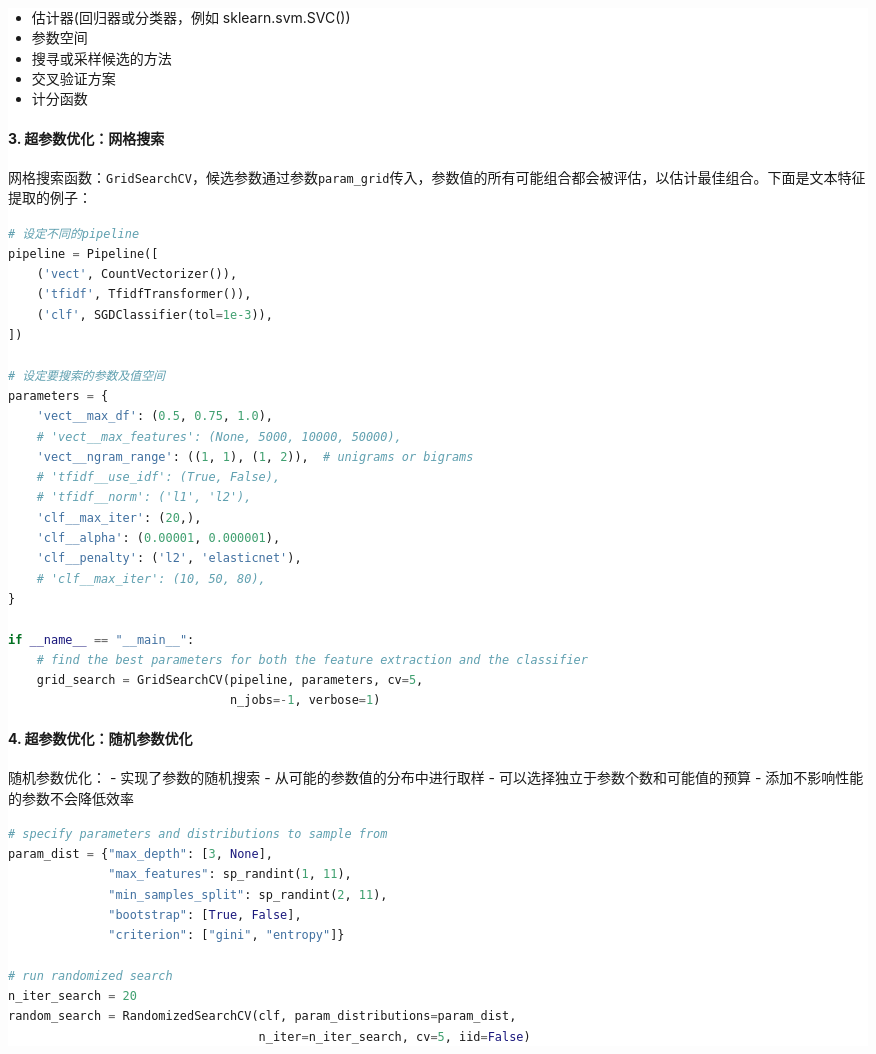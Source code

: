 * 估计器(回归器或分类器，例如 sklearn.svm.SVC())
* 参数空间
* 搜寻或采样候选的方法
* 交叉验证方案
* 计分函数

#### 3. 超参数优化：网格搜索

网格搜索函数：`GridSearchCV`，候选参数通过参数`param_grid`传入，参数值的所有可能组合都会被评估，以估计最佳组合。下面是文本特征提取的例子：

```python
# 设定不同的pipeline
pipeline = Pipeline([
    ('vect', CountVectorizer()),
    ('tfidf', TfidfTransformer()),
    ('clf', SGDClassifier(tol=1e-3)),
])

# 设定要搜索的参数及值空间
parameters = {
    'vect__max_df': (0.5, 0.75, 1.0),
    # 'vect__max_features': (None, 5000, 10000, 50000),
    'vect__ngram_range': ((1, 1), (1, 2)),  # unigrams or bigrams
    # 'tfidf__use_idf': (True, False),
    # 'tfidf__norm': ('l1', 'l2'),
    'clf__max_iter': (20,),
    'clf__alpha': (0.00001, 0.000001),
    'clf__penalty': ('l2', 'elasticnet'),
    # 'clf__max_iter': (10, 50, 80),
}

if __name__ == "__main__":
    # find the best parameters for both the feature extraction and the classifier
    grid_search = GridSearchCV(pipeline, parameters, cv=5,
                               n_jobs=-1, verbose=1)
```

#### 4. 超参数优化：随机参数优化

随机参数优化：
	- 实现了参数的随机搜索
	- 从可能的参数值的分布中进行取样
	- 可以选择独立于参数个数和可能值的预算
	- 添加不影响性能的参数不会降低效率

```python
# specify parameters and distributions to sample from
param_dist = {"max_depth": [3, None],
              "max_features": sp_randint(1, 11),
              "min_samples_split": sp_randint(2, 11),
              "bootstrap": [True, False],
              "criterion": ["gini", "entropy"]}

# run randomized search
n_iter_search = 20
random_search = RandomizedSearchCV(clf, param_distributions=param_dist,
                                   n_iter=n_iter_search, cv=5, iid=False)
```
